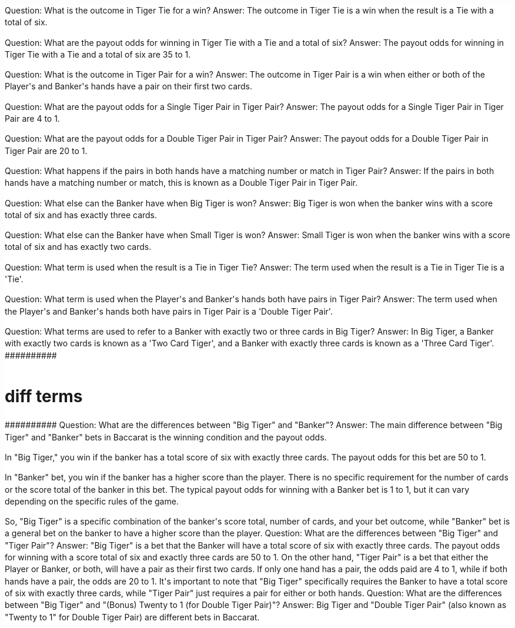 Question: What is the outcome in Tiger Tie for a win?
Answer: The outcome in Tiger Tie is a win when the result is a Tie with a total of six.

Question: What are the payout odds for winning in Tiger Tie with a Tie and a total of six?
Answer: The payout odds for winning in Tiger Tie with a Tie and a total of six are 35 to 1.

Question: What is the outcome in Tiger Pair for a win?
Answer: The outcome in Tiger Pair is a win when either or both of the Player's and Banker's hands have a pair on their first two cards.

Question: What are the payout odds for a Single Tiger Pair in Tiger Pair?
Answer: The payout odds for a Single Tiger Pair in Tiger Pair are 4 to 1.

Question: What are the payout odds for a Double Tiger Pair in Tiger Pair?
Answer: The payout odds for a Double Tiger Pair in Tiger Pair are 20 to 1.

Question: What happens if the pairs in both hands have a matching number or match in Tiger Pair?
Answer: If the pairs in both hands have a matching number or match, this is known as a Double Tiger Pair in Tiger Pair.

Question: What else can the Banker have when Big Tiger is won?
Answer: Big Tiger is won when the banker wins with a score total of six and has exactly three cards.

Question: What else can the Banker have when Small Tiger is won?
Answer: Small Tiger is won when the banker wins with a score total of six and has exactly two cards.

Question: What term is used when the result is a Tie in Tiger Tie?
Answer: The term used when the result is a Tie in Tiger Tie is a 'Tie'.

Question: What term is used when the Player's and Banker's hands both have pairs in Tiger Pair?
Answer: The term used when the Player's and Banker's hands both have pairs in Tiger Pair is a 'Double Tiger Pair'.

Question: What terms are used to refer to a Banker with exactly two or three cards in Big Tiger?
Answer: In Big Tiger, a Banker with exactly two cards is known as a 'Two Card Tiger', and a Banker with exactly three cards is known as a 'Three Card Tiger'.
##########
# diff terms

##########
Question: What are the differences between "Big Tiger" and "Banker"?
Answer: The main difference between "Big Tiger" and "Banker" bets in Baccarat is the winning condition and the payout odds.

In "Big Tiger," you win if the banker has a total score of six with exactly three cards. The payout odds for this bet are 50 to 1.

In "Banker" bet, you win if the banker has a higher score than the player. There is no specific requirement for the number of cards or the score total of the banker in this bet. The typical payout odds for winning with a Banker bet is 1 to 1, but it can vary depending on the specific rules of the game.

So, "Big Tiger" is a specific combination of the banker's score total, number of cards, and your bet outcome, while "Banker" bet is a general bet on the banker to have a higher score than the player.
Question: What are the differences between "Big Tiger" and "Tiger Pair"?
Answer: "Big Tiger" is a bet that the Banker will have a total score of six with exactly three cards. The payout odds for winning with a score total of six and exactly three cards are 50 to 1. On the other hand, "Tiger Pair" is a bet that either the Player or Banker, or both, will have a pair as their first two cards. If only one hand has a pair, the odds paid are 4 to 1, while if both hands have a pair, the odds are 20 to 1. It's important to note that "Big Tiger" specifically requires the Banker to have a total score of six with exactly three cards, while "Tiger Pair" just requires a pair for either or both hands.
Question: What are the differences between "Big Tiger" and "(Bonus) Twenty to 1 (for Double Tiger Pair)"?
Answer: Big Tiger and "Double Tiger Pair" (also known as "Twenty to 1" for Double Tiger Pair) are different bets in Baccarat.
